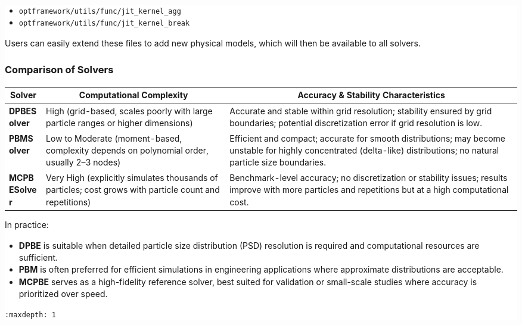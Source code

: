 - `optframework/utils/func/jit_kernel_agg`  
- `optframework/utils/func/jit_kernel_break`

Users can easily extend these files to add new physical models, which will then be available to all solvers.

### Comparison of Solvers

| Solver         | Computational Complexity | Accuracy & Stability Characteristics |
|----------------|--------------------------|--------------------------------------|
| **DPBESolver** | High (grid-based, scales poorly with large particle ranges or higher dimensions) | Accurate and stable within grid resolution; stability ensured by grid boundaries; potential discretization error if grid resolution is low. |
| **PBMSolver**  | Low to Moderate (moment-based, complexity depends on polynomial order, usually 2–3 nodes) | Efficient and compact; accurate for smooth distributions; may become unstable for highly concentrated (delta-like) distributions; no natural particle size boundaries. |
| **MCPBESolver**| Very High (explicitly simulates thousands of particles; cost grows with particle count and repetitions) | Benchmark-level accuracy; no discretization or stability issues; results improve with more particles and repetitions but at a high computational cost. |

In practice:  

- **DPBE** is suitable when detailed particle size distribution (PSD) resolution is required and computational resources are sufficient.  
- **PBM** is often preferred for efficient simulations in engineering applications where approximate distributions are acceptable.  
- **MCPBE** serves as a high-fidelity reference solver, best suited for validation or small-scale studies where accuracy is prioritized over speed.

```{toctree}
:maxdepth: 1

```